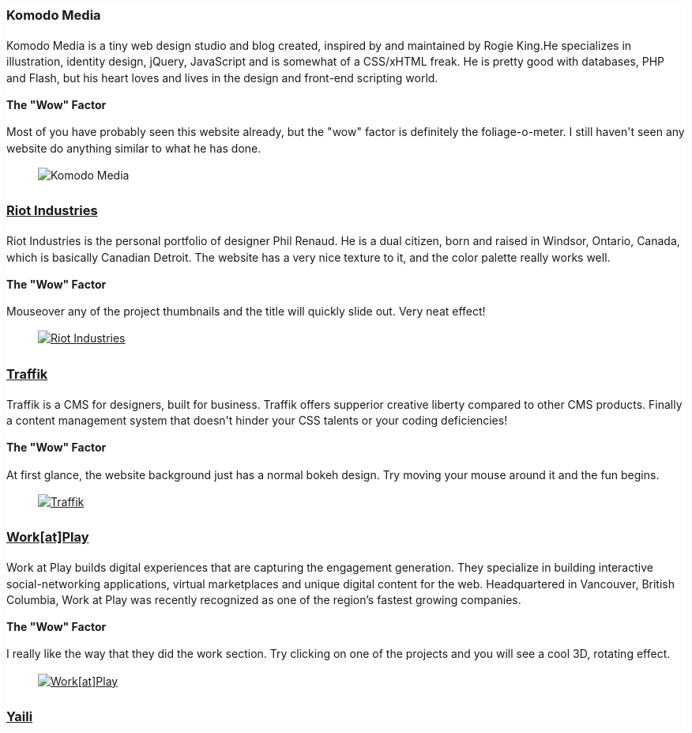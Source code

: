 ### Komodo Media

Komodo Media is a tiny web design studio and blog created, inspired by and maintained by Rogie King.He specializes in illustration, identity design, jQuery, JavaScript and is somewhat of a CSS/xHTML freak. He is pretty good with databases, PHP and Flash, but his heart loves and lives in the design and front-end scripting world.

<strong>The "Wow" Factor</strong>

Most of you have probably seen this website already, but the "wow" factor is definitely the foliage-o-meter. I still haven't seen any website do anything similar to what he has done.

<figure><img loading="lazy" decoding="async" class="post-border" src="https://archive.smashing.media/assets/344dbf88-fdf9-42bb-adb4-46f01eedd629/18bc69b0-13e3-4755-8cf1-1701bdd5294f/komodo-media.jpg" alt="Komodo Media" width="600" height="625" /></figure>

### [Riot Industries](https://riotindustries.com/)

Riot Industries is the personal portfolio of designer Phil Renaud. He is a dual citizen, born and raised in Windsor, Ontario, Canada, which is basically Canadian Detroit. The website has a very nice texture to it, and the color palette really works well.

<strong>The "Wow" Factor</strong>

Mouseover any of the project thumbnails and the title will quickly slide out. Very neat effect!

<figure><a href="https://riotindustries.com/"><img loading="lazy" decoding="async" class="post-border" src="https://archive.smashing.media/assets/344dbf88-fdf9-42bb-adb4-46f01eedd629/a839037c-92a5-402b-9440-3f2948ac2c9d/riot-industries.jpg" alt="Riot Industries" width="600" height="589" /></a></figure>

### [Traffik](https://www.playintraffik.com/)

Traffik is a CMS for designers, built for business. Traffik offers supperior creative liberty compared to other CMS products. Finally a content management system that doesn't hinder your CSS talents or your coding deficiencies!

<strong>The "Wow" Factor</strong>

At first glance, the website background just has a normal bokeh design. Try moving your mouse around it and the fun begins.

<figure><a href="https://www.playintraffik.com/"><img loading="lazy" decoding="async" class="post-border" src="https://archive.smashing.media/assets/344dbf88-fdf9-42bb-adb4-46f01eedd629/1069b689-05b4-4b76-9c5b-dc7ffa563954/traffik.jpg" alt="Traffik" width="600" height="516" /></a></figure>

### [Work[at]Play](https://www.workatplay.com/)

Work at Play builds digital experiences that are capturing the engagement generation. They specialize in building interactive social-networking applications, virtual marketplaces and unique digital content for the web. Headquartered in Vancouver, British Columbia, Work at Play was recently recognized as one of the region’s fastest growing companies.

<strong>The "Wow" Factor</strong>

I really like the way that they did the work section. Try clicking on one of the projects and you will see a cool 3D, rotating effect.

<figure><a href="https://www.workatplay.com/"><img loading="lazy" decoding="async" class="post-border" src="https://archive.smashing.media/assets/344dbf88-fdf9-42bb-adb4-46f01eedd629/273a554c-059f-46b2-bbbf-59e2ead6f000/work-play.jpg" alt="Work[at]Play" width="600" height="298" /></a></figure>

### [Yaili](https://yaili.com/)
